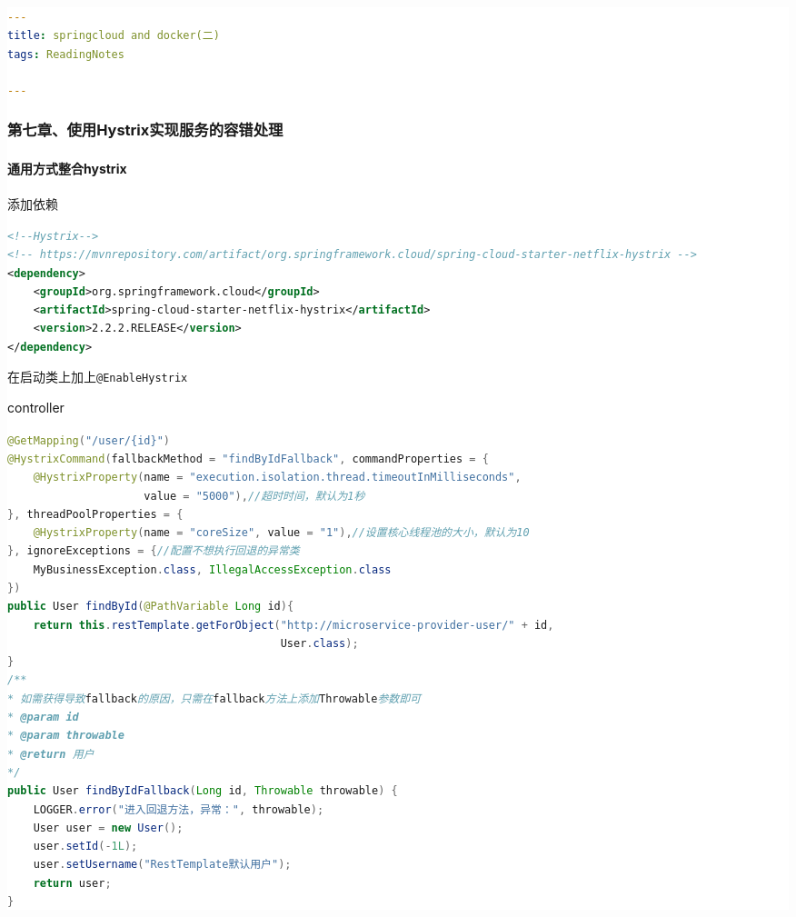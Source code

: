 ```yaml
---
title: springcloud and docker(二)
tags: ReadingNotes

---
```


### 第七章、使用Hystrix实现服务的容错处理

#### 通用方式整合hystrix

添加依赖

```xml
<!--Hystrix-->
<!-- https://mvnrepository.com/artifact/org.springframework.cloud/spring-cloud-starter-netflix-hystrix -->
<dependency>
    <groupId>org.springframework.cloud</groupId>
    <artifactId>spring-cloud-starter-netflix-hystrix</artifactId>
    <version>2.2.2.RELEASE</version>
</dependency>
```

在启动类上加上`@EnableHystrix`

controller

```java
@GetMapping("/user/{id}")
@HystrixCommand(fallbackMethod = "findByIdFallback", commandProperties = {
    @HystrixProperty(name = "execution.isolation.thread.timeoutInMilliseconds",
                     value = "5000"),//超时时间，默认为1秒
}, threadPoolProperties = {
    @HystrixProperty(name = "coreSize", value = "1"),//设置核心线程池的大小，默认为10
}, ignoreExceptions = {//配置不想执行回退的异常类
    MyBusinessException.class, IllegalAccessException.class
})
public User findById(@PathVariable Long id){
    return this.restTemplate.getForObject("http://microservice-provider-user/" + id,
                                          User.class);
}
/**
* 如需获得导致fallback的原因，只需在fallback方法上添加Throwable参数即可
* @param id
* @param throwable
* @return 用户
*/
public User findByIdFallback(Long id, Throwable throwable) {
    LOGGER.error("进入回退方法，异常：", throwable);
    User user = new User();
    user.setId(-1L);
    user.setUsername("RestTemplate默认用户");
    return user;
}
```
